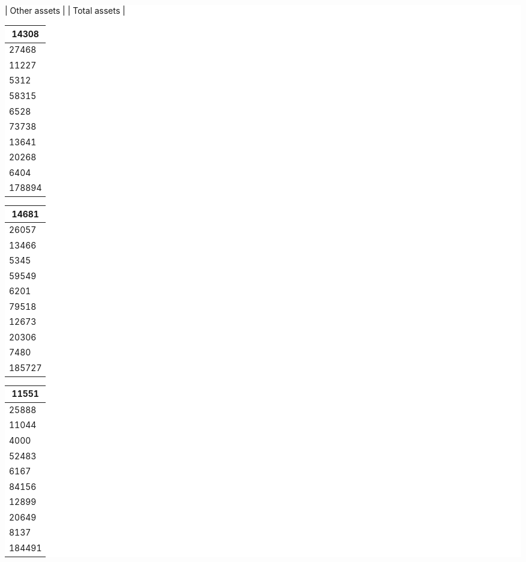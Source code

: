 | Other assets                              |
| Total assets                              |

|   14308 |
|---------|
|   27468 |
|   11227 |
|    5312 |
|   58315 |
|    6528 |
|   73738 |
|   13641 |
|   20268 |
|    6404 |
|  178894 |

|   14681 |
|---------|
|   26057 |
|   13466 |
|    5345 |
|   59549 |
|    6201 |
|   79518 |
|   12673 |
|   20306 |
|    7480 |
|  185727 |

|   11551 |
|---------|
|   25888 |
|   11044 |
|    4000 |
|   52483 |
|    6167 |
|   84156 |
|   12899 |
|   20649 |
|    8137 |
|  184491 |
